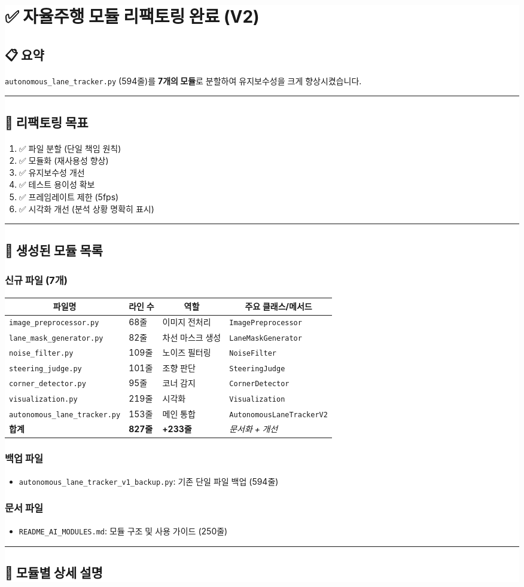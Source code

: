 # ✅ 자율주행 모듈 리팩토링 완료 (V2)

## 📋 요약

`autonomous_lane_tracker.py` (594줄)를 **7개의 모듈**로 분할하여 유지보수성을 크게 향상시켰습니다.

---

## 🎯 리팩토링 목표

1. ✅ 파일 분할 (단일 책임 원칙)
2. ✅ 모듈화 (재사용성 향상)
3. ✅ 유지보수성 개선
4. ✅ 테스트 용이성 확보
5. ✅ 프레임레이트 제한 (5fps)
6. ✅ 시각화 개선 (분석 상황 명확히 표시)

---

## 📁 생성된 모듈 목록

### 신규 파일 (7개)

| 파일명 | 라인 수 | 역할 | 주요 클래스/메서드 |
|--------|---------|------|-------------------|
| `image_preprocessor.py` | 68줄 | 이미지 전처리 | `ImagePreprocessor` |
| `lane_mask_generator.py` | 82줄 | 차선 마스크 생성 | `LaneMaskGenerator` |
| `noise_filter.py` | 109줄 | 노이즈 필터링 | `NoiseFilter` |
| `steering_judge.py` | 101줄 | 조향 판단 | `SteeringJudge` |
| `corner_detector.py` | 95줄 | 코너 감지 | `CornerDetector` |
| `visualization.py` | 219줄 | 시각화 | `Visualization` |
| `autonomous_lane_tracker.py` | 153줄 | 메인 통합 | `AutonomousLaneTrackerV2` |
| **합계** | **827줄** | **+233줄** | *문서화 + 개선* |

### 백업 파일

- `autonomous_lane_tracker_v1_backup.py`: 기존 단일 파일 백업 (594줄)

### 문서 파일

- `README_AI_MODULES.md`: 모듈 구조 및 사용 가이드 (250줄)

---

## 🔧 모듈별 상세 설명
